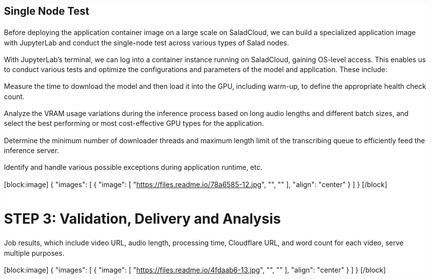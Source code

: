 ## Single Node Test

Before deploying the application container image on a large scale on SaladCloud, we can build a specialized application image with JupyterLab and conduct the single-node test across various types of Salad nodes.

With JupyterLab’s terminal, we can log into a container instance running on SaladCloud, gaining OS-level access. This enables us to conduct various tests and optimize the configurations and parameters of the model and application. These include:

Measure the time to download the model and then load it into the GPU, including warm-up, to define the appropriate health check count.

Analyze the VRAM usage variations during the inference process based on long audio lengths and different batch sizes, and select the best performing or most cost-effective GPU types for the application.

Determine the minimum number of downloader threads and maximum length limit of the transcribing queue to efficiently feed the inference server.

Identify and handle various possible exceptions during application runtime, etc.

[block:image]
{
  "images": [
    {
      "image": [
        "https://files.readme.io/78a6585-12.jpg",
        "",
        ""
      ],
      "align": "center"
    }
  ]
}
[/block]


# STEP 3: Validation, Delivery and Analysis

Job results, which include video URL, audio length, processing time, Cloudflare URL, and word count for each video, serve multiple purposes.

[block:image]
{
  "images": [
    {
      "image": [
        "https://files.readme.io/4fdaab6-13.jpg",
        "",
        ""
      ],
      "align": "center"
    }
  ]
}
[/block]
